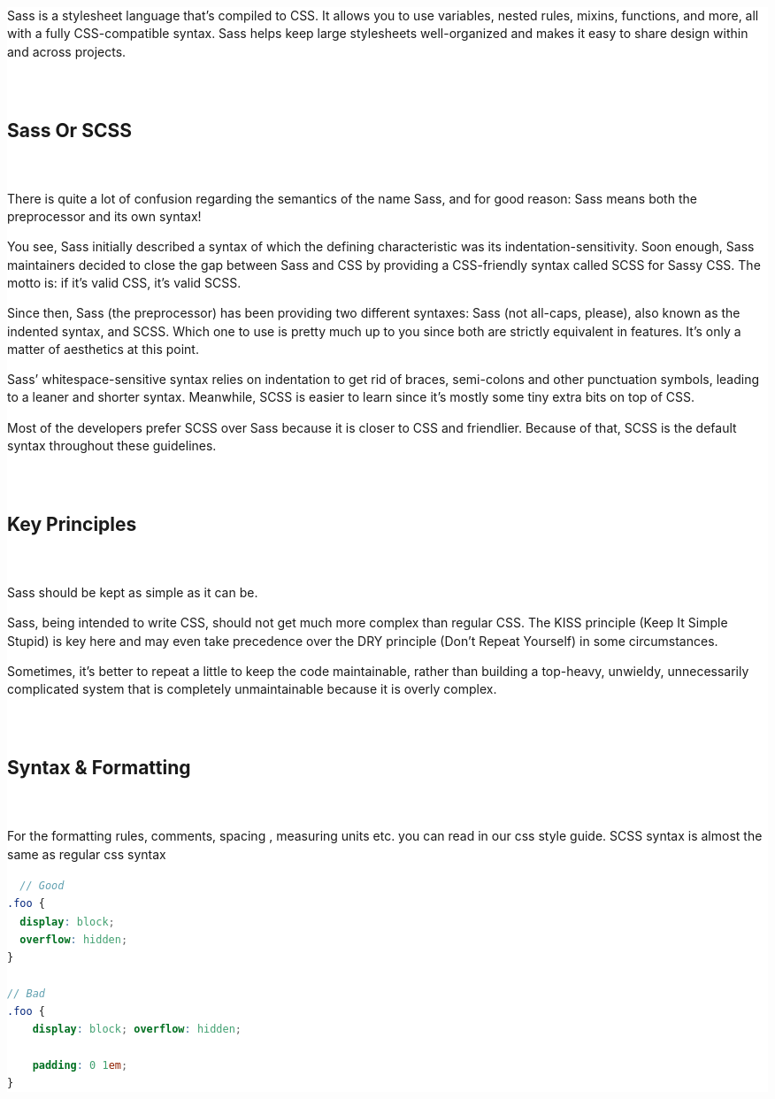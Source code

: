 Sass is a stylesheet language that’s compiled to CSS. It allows you to use variables, nested rules, mixins, functions, and more, all with a fully CSS-compatible syntax. Sass helps keep large stylesheets well-organized and makes it easy to share design within and across projects.

<br/>

## Sass Or SCSS

<br/>

There is quite a lot of confusion regarding the semantics of the name Sass, and for good reason: Sass means both the preprocessor and its own syntax!

You see, Sass initially described a syntax of which the defining characteristic was its indentation-sensitivity. Soon enough, Sass maintainers decided to close the gap between Sass and CSS by providing a CSS-friendly syntax called SCSS for Sassy CSS. The motto is: if it’s valid CSS, it’s valid SCSS.

Since then, Sass (the preprocessor) has been providing two different syntaxes: Sass (not all-caps, please), also known as the indented syntax, and SCSS. Which one to use is pretty much up to you since both are strictly equivalent in features. It’s only a matter of aesthetics at this point.

Sass’ whitespace-sensitive syntax relies on indentation to get rid of braces, semi-colons and other punctuation symbols, leading to a leaner and shorter syntax. Meanwhile, SCSS is easier to learn since it’s mostly some tiny extra bits on top of CSS.

Most of the developers prefer SCSS over Sass because it is closer to CSS and friendlier. Because of that, SCSS is the default syntax throughout these guidelines.

<br/>

## Key Principles

<br/>

Sass should be kept as simple as it can be.

Sass, being intended to write CSS, should not get much more complex than regular CSS. The KISS principle (Keep It Simple Stupid) is key here and may even take precedence over the DRY principle (Don’t Repeat Yourself) in some circumstances.

Sometimes, it’s better to repeat a little to keep the code maintainable, rather than building a top-heavy, unwieldy, unnecessarily complicated system that is completely unmaintainable because it is overly complex.

<br/>

## Syntax & Formatting

<br/>

For the formatting rules, comments, spacing , measuring units etc. you can read in our css style guide. SCSS syntax is almost the same as regular css syntax

```scss
  // Good
.foo {
  display: block;
  overflow: hidden;
}

// Bad
.foo {
    display: block; overflow: hidden;

    padding: 0 1em;
}
```

